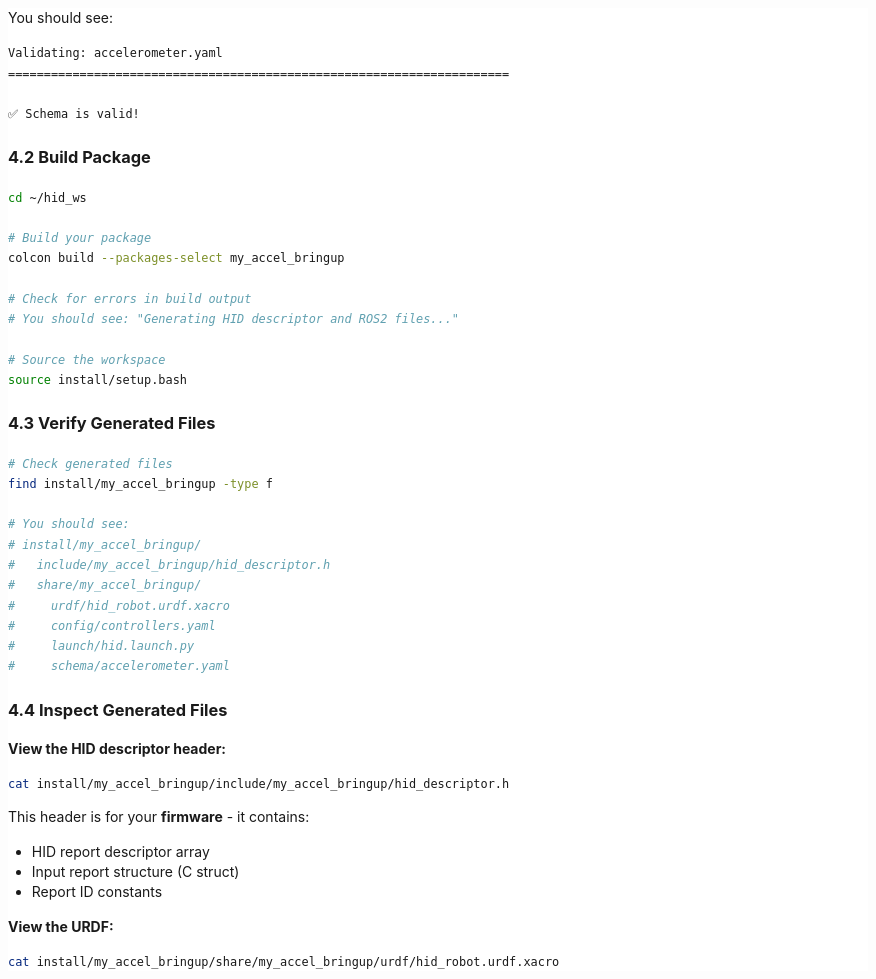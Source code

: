 You should see:
```
Validating: accelerometer.yaml
======================================================================

✅ Schema is valid!
```

### 4.2 Build Package

```bash
cd ~/hid_ws

# Build your package
colcon build --packages-select my_accel_bringup

# Check for errors in build output
# You should see: "Generating HID descriptor and ROS2 files..."

# Source the workspace
source install/setup.bash
```

### 4.3 Verify Generated Files

```bash
# Check generated files
find install/my_accel_bringup -type f

# You should see:
# install/my_accel_bringup/
#   include/my_accel_bringup/hid_descriptor.h
#   share/my_accel_bringup/
#     urdf/hid_robot.urdf.xacro
#     config/controllers.yaml
#     launch/hid.launch.py
#     schema/accelerometer.yaml
```

### 4.4 Inspect Generated Files

**View the HID descriptor header:**
```bash
cat install/my_accel_bringup/include/my_accel_bringup/hid_descriptor.h
```

This header is for your **firmware** - it contains:
- HID report descriptor array
- Input report structure (C struct)
- Report ID constants

**View the URDF:**
```bash
cat install/my_accel_bringup/share/my_accel_bringup/urdf/hid_robot.urdf.xacro
```
